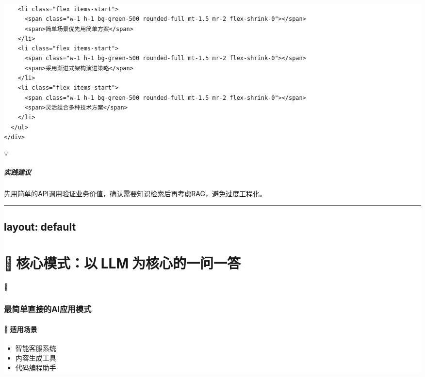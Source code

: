         <li class="flex items-start">
          <span class="w-1 h-1 bg-green-500 rounded-full mt-1.5 mr-2 flex-shrink-0"></span>
          <span>简单场景优先用简单方案</span>
        </li>
        <li class="flex items-start">
          <span class="w-1 h-1 bg-green-500 rounded-full mt-1.5 mr-2 flex-shrink-0"></span>
          <span>采用渐进式架构演进策略</span>
        </li>
        <li class="flex items-start">
          <span class="w-1 h-1 bg-green-500 rounded-full mt-1.5 mr-2 flex-shrink-0"></span>
          <span>灵活组合多种技术方案</span>
        </li>
      </ul>
    </div>
  </div>
  
  <div class="mt-3 p-2 bg-blue-50 dark:bg-blue-900/20 rounded border border-blue-200 dark:border-blue-700">
    <div class="flex items-center mb-1">
      <span class="text-sm mr-1">💡</span>
      <h5 class="font-semibold text-blue-800 dark:text-blue-200 text-xs">实践建议</h5>
    </div>
    <p class="text-xs text-blue-700 dark:text-blue-300">
      先用简单的API调用验证业务价值，确认需要知识检索后再考虑RAG，避免过度工程化。
    </p>
  </div>

</div>

</div>

---
layout: default
---

# 🎯 核心模式：以 LLM 为核心的一问一答

<div class="flex flex-col items-center space-y-4 mt-4">

<div class="bg-gradient-to-r from-blue-50 to-indigo-100 dark:from-blue-900/20 dark:to-indigo-900/20 p-4 rounded-xl shadow-lg max-w-6xl w-full">
  <div class="flex items-center mb-4">
    <span class="text-3xl mr-3">💬</span>
    <h3 class="text-xl font-bold text-blue-700 dark:text-blue-300">最简单直接的AI应用模式</h3>
  </div>
  
  <div class="grid grid-cols-3 gap-4">
    <div class="bg-white dark:bg-gray-800 p-4 rounded-lg shadow-lg">
      <h4 class="font-bold text-blue-600 dark:text-blue-400 mb-2 text-base flex items-center">
        <span class="text-lg mr-2">🎯</span>
        适用场景
      </h4>
      <ul class="text-gray-700 dark:text-gray-300 space-y-1 text-sm">
        <li class="flex items-start">
          <span class="w-1.5 h-1.5 bg-blue-500 rounded-full mt-1.5 mr-2 flex-shrink-0"></span>
          <span>智能客服系统</span>
        </li>
        <li class="flex items-start">
          <span class="w-1.5 h-1.5 bg-blue-500 rounded-full mt-1.5 mr-2 flex-shrink-0"></span>
          <span>内容生成工具</span>
        </li>
        <li class="flex items-start">
          <span class="w-1.5 h-1.5 bg-blue-500 rounded-full mt-1.5 mr-2 flex-shrink-0"></span>
          <span>代码编程助手</span>
        </li>